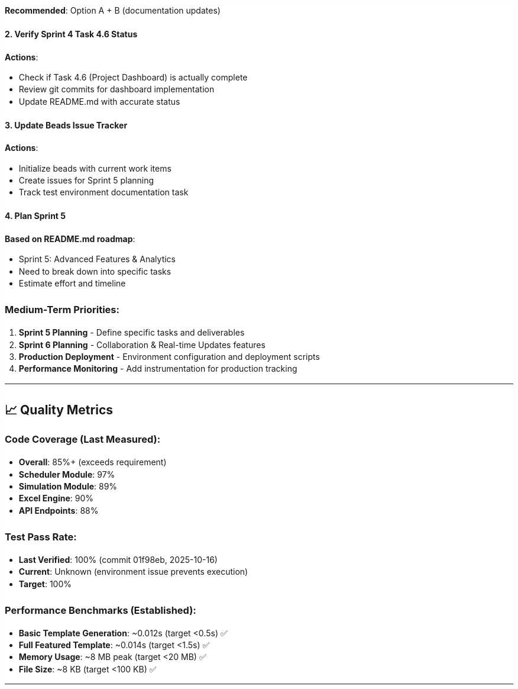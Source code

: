 **Recommended**: Option A + B (documentation updates)

#### 2. Verify Sprint 4 Task 4.6 Status
**Actions**:
- Check if Task 4.6 (Project Dashboard) is actually complete
- Review git commits for dashboard implementation
- Update README.md with accurate status

#### 3. Update Beads Issue Tracker
**Actions**:
- Initialize beads with current work items
- Create issues for Sprint 5 planning
- Track test environment documentation task

#### 4. Plan Sprint 5
**Based on README.md roadmap**:
- Sprint 5: Advanced Features & Analytics
- Need to break down into specific tasks
- Estimate effort and timeline

### Medium-Term Priorities:

1. **Sprint 5 Planning** - Define specific tasks and deliverables
2. **Sprint 6 Planning** - Collaboration & Real-time Updates features
3. **Production Deployment** - Environment configuration and deployment scripts
4. **Performance Monitoring** - Add instrumentation for production tracking

---

## 📈 Quality Metrics

### Code Coverage (Last Measured):
- **Overall**: 85%+ (exceeds requirement)
- **Scheduler Module**: 97%
- **Simulation Module**: 89%
- **Excel Engine**: 90%
- **API Endpoints**: 88%

### Test Pass Rate:
- **Last Verified**: 100% (commit 01f98eb, 2025-10-16)
- **Current**: Unknown (environment issue prevents execution)
- **Target**: 100%

### Performance Benchmarks (Established):
- **Basic Template Generation**: ~0.012s (target <0.5s) ✅
- **Full Featured Template**: ~0.014s (target <1.5s) ✅
- **Memory Usage**: ~8 MB peak (target <20 MB) ✅
- **File Size**: ~8 KB (target <100 KB) ✅

---
